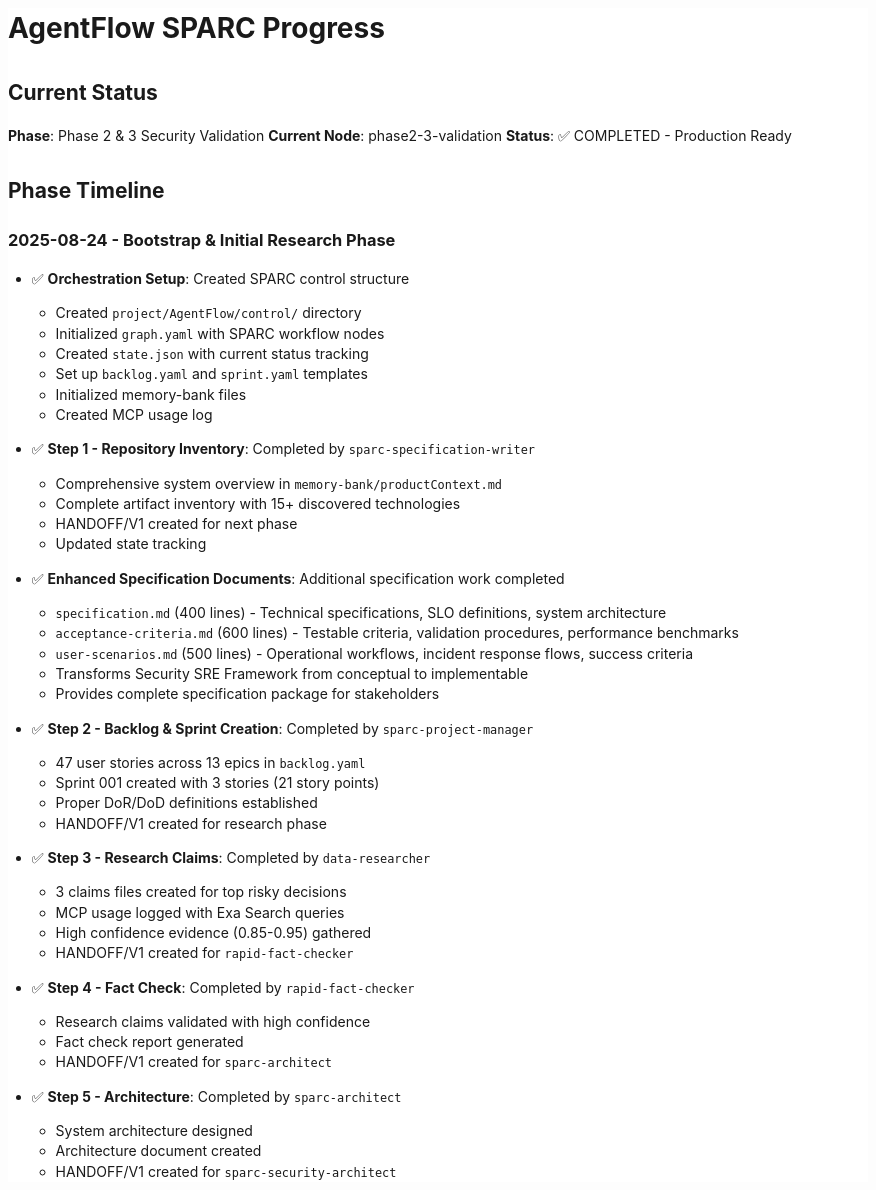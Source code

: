 ﻿# AgentFlow SPARC Progress

## Current Status
**Phase**: Phase 2 & 3 Security Validation
**Current Node**: phase2-3-validation
**Status**: ✅ COMPLETED - Production Ready

## Phase Timeline

### 2025-08-24 - Bootstrap & Initial Research Phase
- ✅ **Orchestration Setup**: Created SPARC control structure
  - Created `project/AgentFlow/control/` directory
  - Initialized `graph.yaml` with SPARC workflow nodes
  - Created `state.json` with current status tracking
  - Set up `backlog.yaml` and `sprint.yaml` templates
  - Initialized memory-bank files
  - Created MCP usage log

- ✅ **Step 1 - Repository Inventory**: Completed by `sparc-specification-writer`
  - Comprehensive system overview in `memory-bank/productContext.md`
  - Complete artifact inventory with 15+ discovered technologies
  - HANDOFF/V1 created for next phase
  - Updated state tracking

- ✅ **Enhanced Specification Documents**: Additional specification work completed
  - `specification.md` (400 lines) - Technical specifications, SLO definitions, system architecture
  - `acceptance-criteria.md` (600 lines) - Testable criteria, validation procedures, performance benchmarks
  - `user-scenarios.md` (500 lines) - Operational workflows, incident response flows, success criteria
  - Transforms Security SRE Framework from conceptual to implementable
  - Provides complete specification package for stakeholders

- ✅ **Step 2 - Backlog & Sprint Creation**: Completed by `sparc-project-manager`
  - 47 user stories across 13 epics in `backlog.yaml`
  - Sprint 001 created with 3 stories (21 story points)
  - Proper DoR/DoD definitions established
  - HANDOFF/V1 created for research phase

- ✅ **Step 3 - Research Claims**: Completed by `data-researcher`
  - 3 claims files created for top risky decisions
  - MCP usage logged with Exa Search queries
  - High confidence evidence (0.85-0.95) gathered
  - HANDOFF/V1 created for `rapid-fact-checker`

- ✅ **Step 4 - Fact Check**: Completed by `rapid-fact-checker`
  - Research claims validated with high confidence
  - Fact check report generated
  - HANDOFF/V1 created for `sparc-architect`

- ✅ **Step 5 - Architecture**: Completed by `sparc-architect`
  - System architecture designed
  - Architecture document created
  - HANDOFF/V1 created for `sparc-security-architect`
